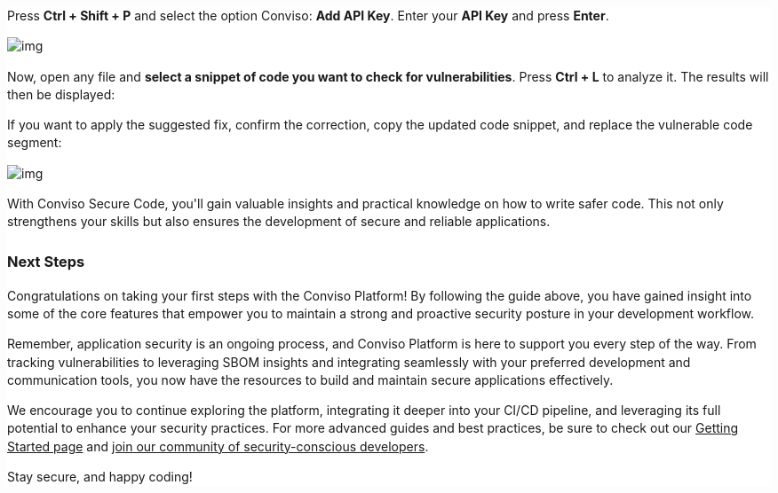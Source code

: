 </div>

Press **Ctrl + Shift + P** and select the option Conviso: **Add API Key**. Enter your **API Key** and press **Enter**.

<div style={{textAlign: 'center'}}>

![img](../../static/img/quickstart/developer13.gif)

</div>

Now, open any file and **select a snippet of code you want to check for vulnerabilities**. Press **Ctrl + L** to analyze it. The results will then be displayed:

If you want to apply the suggested fix, confirm the correction, copy the updated code snippet, and replace the vulnerable code segment:

<div style={{textAlign: 'center'}}>

![img](../../static/img/quickstart/developer14.gif)

</div>

With Conviso Secure Code, you'll gain valuable insights and practical knowledge on how to write safer code. This not only strengthens your skills but also ensures the development of secure and reliable applications.

### Next Steps
Congratulations on taking your first steps with the Conviso Platform! By following the guide above, you have gained insight into some of the core features that empower you to maintain a strong and proactive security posture in your development workflow.

Remember, application security is an ongoing process, and Conviso Platform is here to support you every step of the way. From tracking vulnerabilities to leveraging SBOM insights and integrating seamlessly with your preferred development and communication tools, you now have the resources to build and maintain secure applications effectively.

We encourage you to continue exploring the platform, integrating it deeper into your CI/CD pipeline, and leveraging its full potential to enhance your security practices. For more advanced guides and best practices, be sure to check out our [Getting Started page](../index.md) and [join our community of security-conscious developers](https://discord.gg/En3KyvB9).

Stay secure, and happy coding!